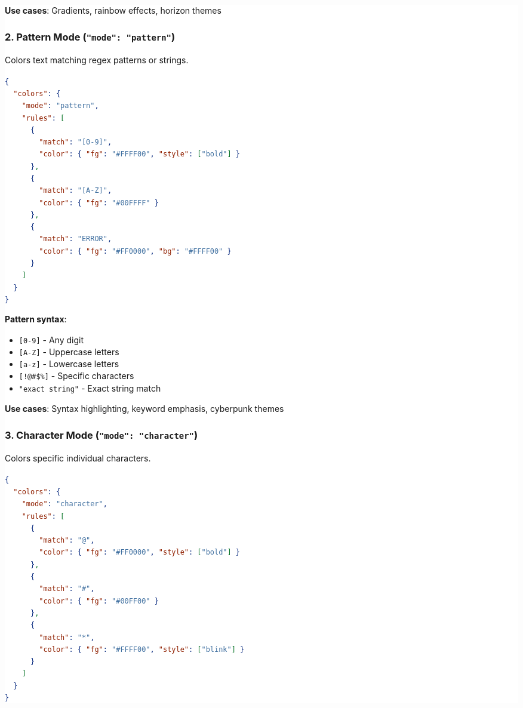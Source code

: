 **Use cases**: Gradients, rainbow effects, horizon themes

### 2. Pattern Mode (`"mode": "pattern"`)
Colors text matching regex patterns or strings.

```json
{
  "colors": {
    "mode": "pattern",
    "rules": [
      {
        "match": "[0-9]",
        "color": { "fg": "#FFFF00", "style": ["bold"] }
      },
      {
        "match": "[A-Z]",
        "color": { "fg": "#00FFFF" }
      },
      {
        "match": "ERROR",
        "color": { "fg": "#FF0000", "bg": "#FFFF00" }
      }
    ]
  }
}
```

**Pattern syntax**:
- `[0-9]` - Any digit
- `[A-Z]` - Uppercase letters
- `[a-z]` - Lowercase letters
- `[!@#$%]` - Specific characters
- `"exact string"` - Exact string match

**Use cases**: Syntax highlighting, keyword emphasis, cyberpunk themes

### 3. Character Mode (`"mode": "character"`)
Colors specific individual characters.

```json
{
  "colors": {
    "mode": "character",
    "rules": [
      {
        "match": "@",
        "color": { "fg": "#FF0000", "style": ["bold"] }
      },
      {
        "match": "#",
        "color": { "fg": "#00FF00" }
      },
      {
        "match": "*",
        "color": { "fg": "#FFFF00", "style": ["blink"] }
      }
    ]
  }
}
```
